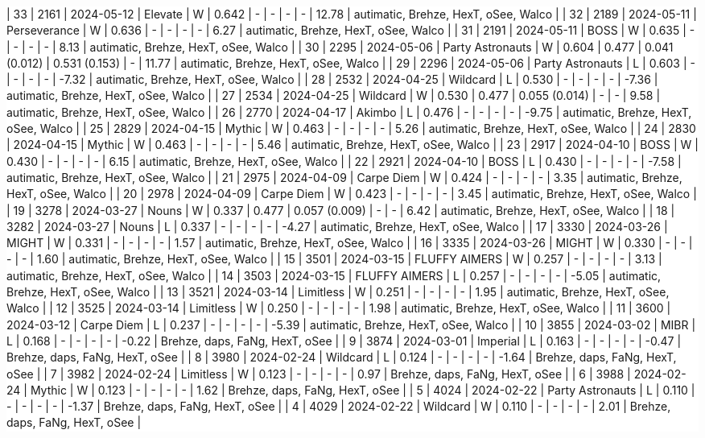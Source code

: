 |           33 |     2161 | 2024-05-12 | Elevate          | W   | 0.642      | -            | -                | -                | -         |    12.78 | autimatic, Brehze, HexT, oSee, Walco |
|           32 |     2189 | 2024-05-11 | Perseverance     | W   | 0.636      | -            | -                | -                | -         |     6.27 | autimatic, Brehze, HexT, oSee, Walco |
|           31 |     2191 | 2024-05-11 | BOSS             | W   | 0.635      | -            | -                | -                | -         |     8.13 | autimatic, Brehze, HexT, oSee, Walco |
|           30 |     2295 | 2024-05-06 | Party Astronauts | W   | 0.604      | 0.477        | 0.041 (0.012)    | 0.531 (0.153)    | -         |    11.77 | autimatic, Brehze, HexT, oSee, Walco |
|           29 |     2296 | 2024-05-06 | Party Astronauts | L   | 0.603      | -            | -                | -                | -         |    -7.32 | autimatic, Brehze, HexT, oSee, Walco |
|           28 |     2532 | 2024-04-25 | Wildcard         | L   | 0.530      | -            | -                | -                | -         |    -7.36 | autimatic, Brehze, HexT, oSee, Walco |
|           27 |     2534 | 2024-04-25 | Wildcard         | W   | 0.530      | 0.477        | 0.055 (0.014)    | -                | -         |     9.58 | autimatic, Brehze, HexT, oSee, Walco |
|           26 |     2770 | 2024-04-17 | Akimbo           | L   | 0.476      | -            | -                | -                | -         |    -9.75 | autimatic, Brehze, HexT, oSee, Walco |
|           25 |     2829 | 2024-04-15 | Mythic           | W   | 0.463      | -            | -                | -                | -         |     5.26 | autimatic, Brehze, HexT, oSee, Walco |
|           24 |     2830 | 2024-04-15 | Mythic           | W   | 0.463      | -            | -                | -                | -         |     5.46 | autimatic, Brehze, HexT, oSee, Walco |
|           23 |     2917 | 2024-04-10 | BOSS             | W   | 0.430      | -            | -                | -                | -         |     6.15 | autimatic, Brehze, HexT, oSee, Walco |
|           22 |     2921 | 2024-04-10 | BOSS             | L   | 0.430      | -            | -                | -                | -         |    -7.58 | autimatic, Brehze, HexT, oSee, Walco |
|           21 |     2975 | 2024-04-09 | Carpe Diem       | W   | 0.424      | -            | -                | -                | -         |     3.35 | autimatic, Brehze, HexT, oSee, Walco |
|           20 |     2978 | 2024-04-09 | Carpe Diem       | W   | 0.423      | -            | -                | -                | -         |     3.45 | autimatic, Brehze, HexT, oSee, Walco |
|           19 |     3278 | 2024-03-27 | Nouns            | W   | 0.337      | 0.477        | 0.057 (0.009)    | -                | -         |     6.42 | autimatic, Brehze, HexT, oSee, Walco |
|           18 |     3282 | 2024-03-27 | Nouns            | L   | 0.337      | -            | -                | -                | -         |    -4.27 | autimatic, Brehze, HexT, oSee, Walco |
|           17 |     3330 | 2024-03-26 | MIGHT            | W   | 0.331      | -            | -                | -                | -         |     1.57 | autimatic, Brehze, HexT, oSee, Walco |
|           16 |     3335 | 2024-03-26 | MIGHT            | W   | 0.330      | -            | -                | -                | -         |     1.60 | autimatic, Brehze, HexT, oSee, Walco |
|           15 |     3501 | 2024-03-15 | FLUFFY AIMERS    | W   | 0.257      | -            | -                | -                | -         |     3.13 | autimatic, Brehze, HexT, oSee, Walco |
|           14 |     3503 | 2024-03-15 | FLUFFY AIMERS    | L   | 0.257      | -            | -                | -                | -         |    -5.05 | autimatic, Brehze, HexT, oSee, Walco |
|           13 |     3521 | 2024-03-14 | Limitless        | W   | 0.251      | -            | -                | -                | -         |     1.95 | autimatic, Brehze, HexT, oSee, Walco |
|           12 |     3525 | 2024-03-14 | Limitless        | W   | 0.250      | -            | -                | -                | -         |     1.98 | autimatic, Brehze, HexT, oSee, Walco |
|           11 |     3600 | 2024-03-12 | Carpe Diem       | L   | 0.237      | -            | -                | -                | -         |    -5.39 | autimatic, Brehze, HexT, oSee, Walco |
|           10 |     3855 | 2024-03-02 | MIBR             | L   | 0.168      | -            | -                | -                | -         |    -0.22 | Brehze, daps, FaNg, HexT, oSee       |
|            9 |     3874 | 2024-03-01 | Imperial         | L   | 0.163      | -            | -                | -                | -         |    -0.47 | Brehze, daps, FaNg, HexT, oSee       |
|            8 |     3980 | 2024-02-24 | Wildcard         | L   | 0.124      | -            | -                | -                | -         |    -1.64 | Brehze, daps, FaNg, HexT, oSee       |
|            7 |     3982 | 2024-02-24 | Limitless        | W   | 0.123      | -            | -                | -                | -         |     0.97 | Brehze, daps, FaNg, HexT, oSee       |
|            6 |     3988 | 2024-02-24 | Mythic           | W   | 0.123      | -            | -                | -                | -         |     1.62 | Brehze, daps, FaNg, HexT, oSee       |
|            5 |     4024 | 2024-02-22 | Party Astronauts | L   | 0.110      | -            | -                | -                | -         |    -1.37 | Brehze, daps, FaNg, HexT, oSee       |
|            4 |     4029 | 2024-02-22 | Wildcard         | W   | 0.110      | -            | -                | -                | -         |     2.01 | Brehze, daps, FaNg, HexT, oSee       |